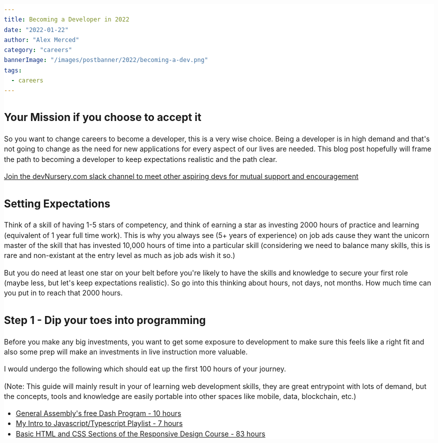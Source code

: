 ```yaml
---
title: Becoming a Developer in 2022
date: "2022-01-22"
author: "Alex Merced"
category: "careers"
bannerImage: "/images/postbanner/2022/becoming-a-dev.png"
tags:
  - careers
---
```


## Your Mission if you choose to accept it

So you want to change careers to become a developer, this is a very wise choice. Being a developer is in high demand and that's not going to change as the need for new applications for every aspect of our lives are needed. This blog post hopefully will frame the path to becoming a developer to keep expectations realistic and the path clear.

[Join the devNursery.com slack channel to meet other aspiring devs for mutual support and encouragement](https://join.slack.com/t/amwebdev/shared_invite/enQtNzc4NDA3MDU3MDE0LTZjNjIyZmQ3MzA5Y2Q3MWUwZjk3NTIyYjliOThlMWFjNTFkYWM1OGUxN2Y3NGExNGVhOGIzZTg0YTJjZTk5NDA)

## Setting Expectations

Think of a skill of having 1-5 stars of competency, and think of earning a star as investing 2000 hours of practice and learning (equivalent of 1 year full time work). This is why you always see (5+ years of experience) on job ads cause they want the unicorn master of the skill that has invested 10,000 hours of time into a particular skill (considering we need to balance many skills, this is rare and non-existant at the entry level as much as job ads wish it so.)

But you do need at least one star on your belt before you're likely to have the skills and knowledge to secure your first role (maybe less, but let's keep expectations realistic). So go into this thinking about hours, not days, not months. How much time can you put in to reach that 2000 hours.

## Step 1 - Dip your toes into programming

Before you make any big investments, you want to get some exposure to development to make sure this feels like a right fit and also some prep will make an investments in live instruction more valuable.

I would undergo the following which should eat up the first 100 hours of your journey.

(Note: This guide will mainly result in your of learning web development skills, they are great entrypoint with lots of demand, but the concepts, tools and knowledge are easily portable into other spaces like mobile, data, blockchain, etc.)

- [General Assembly's free Dash Program - 10 hours](https://dash.generalassemb.ly/)
- [My Intro to Javascript/Typescript Playlist - 7 hours](https://youtube.com/playlist?list=PLY6oTPmKnKbaLXuHhxl_dZenjmrjYd8Sc)
- [Basic HTML and CSS Sections of the Responsive Design Course - 83 hours](https://www.freecodecamp.org/learn/responsive-web-design/#responsive-web-design-projects)
